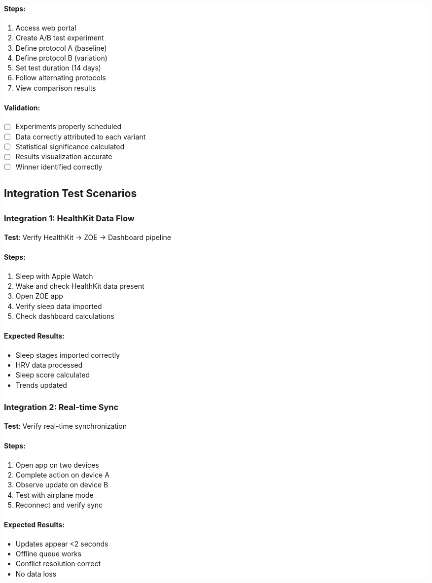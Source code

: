 #### Steps:
1. Access web portal
2. Create A/B test experiment
3. Define protocol A (baseline)
4. Define protocol B (variation)
5. Set test duration (14 days)
6. Follow alternating protocols
7. View comparison results

#### Validation:
- [ ] Experiments properly scheduled
- [ ] Data correctly attributed to each variant
- [ ] Statistical significance calculated
- [ ] Results visualization accurate
- [ ] Winner identified correctly

## Integration Test Scenarios

### Integration 1: HealthKit Data Flow
**Test**: Verify HealthKit → ZOE → Dashboard pipeline

#### Steps:
1. Sleep with Apple Watch
2. Wake and check HealthKit data present
3. Open ZOE app
4. Verify sleep data imported
5. Check dashboard calculations

#### Expected Results:
- Sleep stages imported correctly
- HRV data processed
- Sleep score calculated
- Trends updated

### Integration 2: Real-time Sync
**Test**: Verify real-time synchronization

#### Steps:
1. Open app on two devices
2. Complete action on device A
3. Observe update on device B
4. Test with airplane mode
5. Reconnect and verify sync

#### Expected Results:
- Updates appear <2 seconds
- Offline queue works
- Conflict resolution correct
- No data loss
